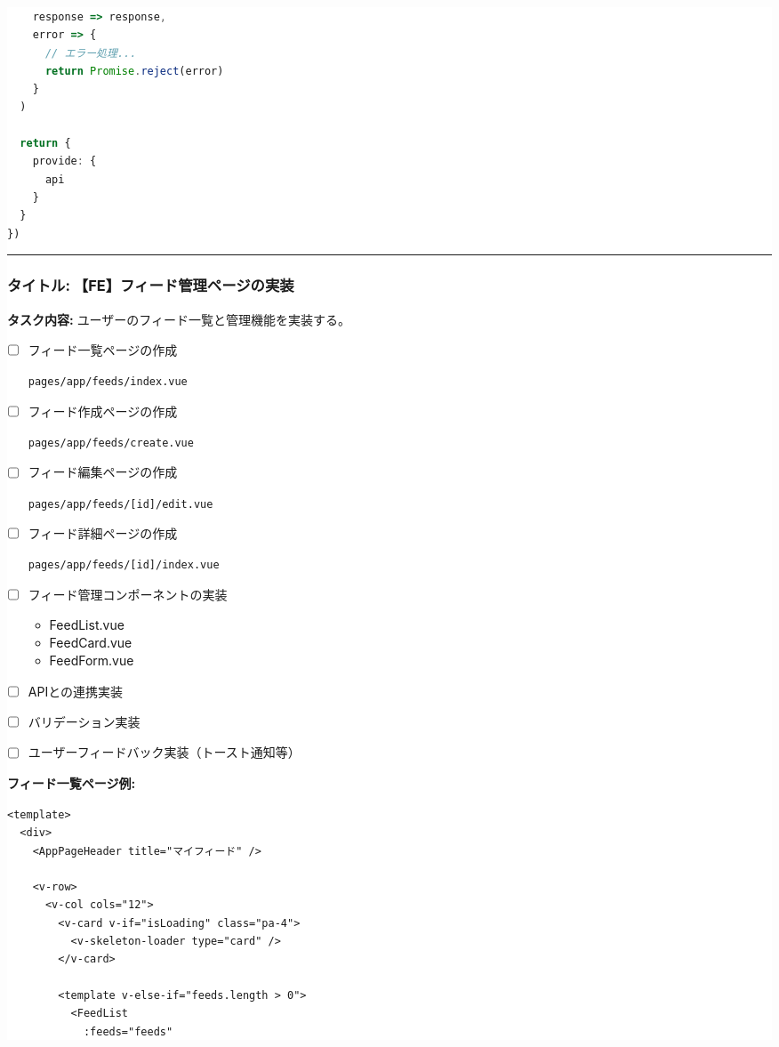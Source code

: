 ```typescript
    response => response,
    error => {
      // エラー処理...
      return Promise.reject(error)
    }
  )
  
  return {
    provide: {
      api
    }
  }
})
```

----

### タイトル: 【FE】フィード管理ページの実装

**タスク内容:**
ユーザーのフィード一覧と管理機能を実装する。

- [ ] フィード一覧ページの作成

  ```
  pages/app/feeds/index.vue
  ```

- [ ] フィード作成ページの作成

  ```
  pages/app/feeds/create.vue
  ```

- [ ] フィード編集ページの作成

  ```
  pages/app/feeds/[id]/edit.vue
  ```

- [ ] フィード詳細ページの作成

  ```
  pages/app/feeds/[id]/index.vue
  ```

- [ ] フィード管理コンポーネントの実装
    - FeedList.vue
    - FeedCard.vue
    - FeedForm.vue
- [ ] APIとの連携実装
- [ ] バリデーション実装
- [ ] ユーザーフィードバック実装（トースト通知等）

**フィード一覧ページ例:**

```vue
<template>
  <div>
    <AppPageHeader title="マイフィード" />
    
    <v-row>
      <v-col cols="12">
        <v-card v-if="isLoading" class="pa-4">
          <v-skeleton-loader type="card" />
        </v-card>
        
        <template v-else-if="feeds.length > 0">
          <FeedList 
            :feeds="feeds" 
```